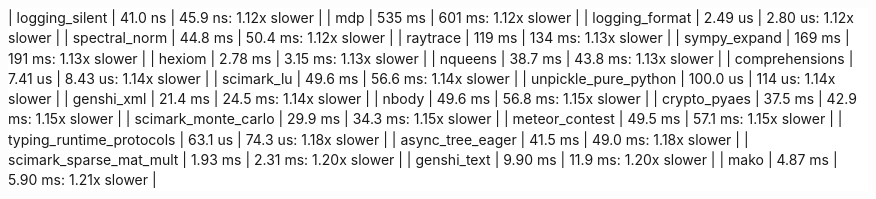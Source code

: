 | logging_silent                   | 41.0 ns                                                                                                           | 45.9 ns: 1.12x slower                                                                                                   |
| mdp                              | 535 ms                                                                                                            | 601 ms: 1.12x slower                                                                                                    |
| logging_format                   | 2.49 us                                                                                                           | 2.80 us: 1.12x slower                                                                                                   |
| spectral_norm                    | 44.8 ms                                                                                                           | 50.4 ms: 1.12x slower                                                                                                   |
| raytrace                         | 119 ms                                                                                                            | 134 ms: 1.13x slower                                                                                                    |
| sympy_expand                     | 169 ms                                                                                                            | 191 ms: 1.13x slower                                                                                                    |
| hexiom                           | 2.78 ms                                                                                                           | 3.15 ms: 1.13x slower                                                                                                   |
| nqueens                          | 38.7 ms                                                                                                           | 43.8 ms: 1.13x slower                                                                                                   |
| comprehensions                   | 7.41 us                                                                                                           | 8.43 us: 1.14x slower                                                                                                   |
| scimark_lu                       | 49.6 ms                                                                                                           | 56.6 ms: 1.14x slower                                                                                                   |
| unpickle_pure_python             | 100.0 us                                                                                                          | 114 us: 1.14x slower                                                                                                    |
| genshi_xml                       | 21.4 ms                                                                                                           | 24.5 ms: 1.14x slower                                                                                                   |
| nbody                            | 49.6 ms                                                                                                           | 56.8 ms: 1.15x slower                                                                                                   |
| crypto_pyaes                     | 37.5 ms                                                                                                           | 42.9 ms: 1.15x slower                                                                                                   |
| scimark_monte_carlo              | 29.9 ms                                                                                                           | 34.3 ms: 1.15x slower                                                                                                   |
| meteor_contest                   | 49.5 ms                                                                                                           | 57.1 ms: 1.15x slower                                                                                                   |
| typing_runtime_protocols         | 63.1 us                                                                                                           | 74.3 us: 1.18x slower                                                                                                   |
| async_tree_eager                 | 41.5 ms                                                                                                           | 49.0 ms: 1.18x slower                                                                                                   |
| scimark_sparse_mat_mult          | 1.93 ms                                                                                                           | 2.31 ms: 1.20x slower                                                                                                   |
| genshi_text                      | 9.90 ms                                                                                                           | 11.9 ms: 1.20x slower                                                                                                   |
| mako                             | 4.87 ms                                                                                                           | 5.90 ms: 1.21x slower                                                                                                   |